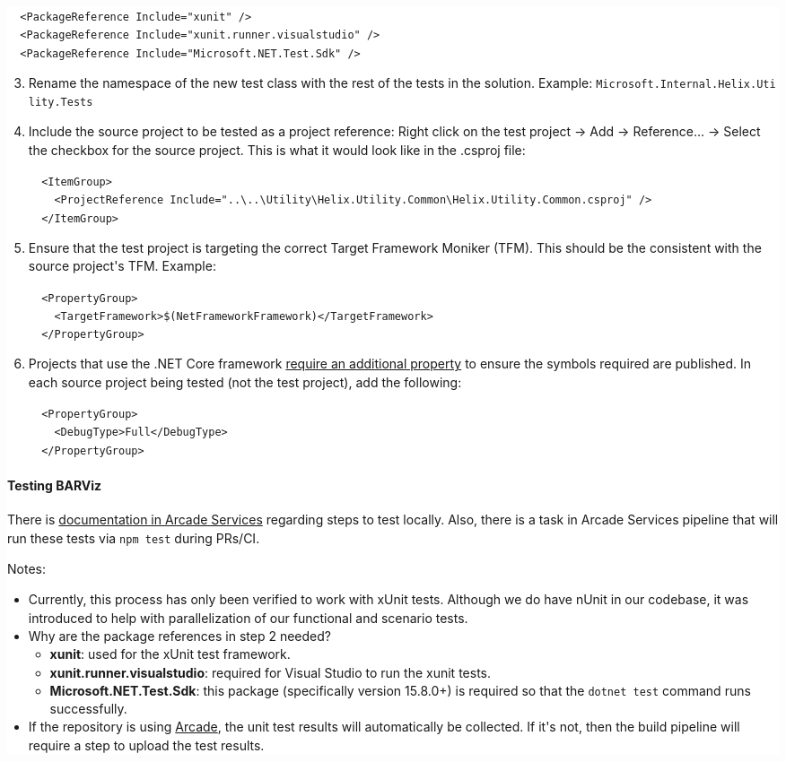    ``` msbuild
     <PackageReference Include="xunit" />
     <PackageReference Include="xunit.runner.visualstudio" />
     <PackageReference Include="Microsoft.NET.Test.Sdk" />
   ```

3. Rename the namespace of the new test class with the rest of the tests in the solution. Example:
   `Microsoft.Internal.Helix.Utility.Tests`
4. Include the source project to be tested as a project reference: Right click on the test project -> Add -> Reference... -> Select the checkbox for the source project. This is what it would look like in the .csproj file:

   ``` msbuild
     <ItemGroup>
       <ProjectReference Include="..\..\Utility\Helix.Utility.Common\Helix.Utility.Common.csproj" />
     </ItemGroup>
   ```

5. Ensure that the test project is targeting the correct Target Framework Moniker (TFM). This should be the consistent with the source project's TFM. Example:

   ``` msbuild
     <PropertyGroup>
       <TargetFramework>$(NetFrameworkFramework)</TargetFramework>
     </PropertyGroup>
   ```

6. Projects that use the .NET Core framework [require an additional property](https://github.com/Microsoft/vstest/issues/800) to ensure the symbols required are published. In each source project being tested (not the test project), add the following:

   ``` msbuild
     <PropertyGroup>
       <DebugType>Full</DebugType>
     </PropertyGroup>
   ```

#### Testing BARViz

There is [documentation in Arcade Services](https://github.com/dotnet/arcade-services/tree/master/src/Maestro/maestro-angular) regarding steps to test locally. Also, there is a task in Arcade Services pipeline that will run these tests via `npm test` during PRs/CI.

Notes:

- Currently, this process has only been verified to work with xUnit tests. Although we do have nUnit in our codebase, it was introduced to help with parallelization of our functional and scenario tests.
- Why are the package references in step 2 needed?
  - **xunit**: used for the xUnit test framework.
  - **xunit.runner.visualstudio**: required for Visual Studio to run the xunit tests.
  - **Microsoft.NET.Test.Sdk**: this package (specifically version 15.8.0+) is required so that the `dotnet test` command runs successfully.
- If the repository is using [Arcade](https://github.com/dotnet/arcade), the unit test results will automatically be collected. If it's not, then the build pipeline will require a step to upload the test results.

